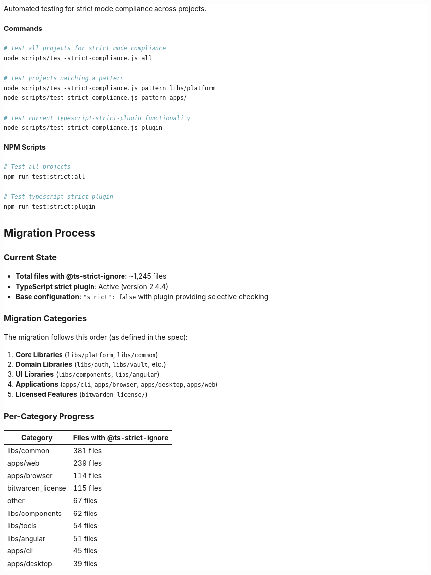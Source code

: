 Automated testing for strict mode compliance across projects.

#### Commands

```bash
# Test all projects for strict mode compliance
node scripts/test-strict-compliance.js all

# Test projects matching a pattern
node scripts/test-strict-compliance.js pattern libs/platform
node scripts/test-strict-compliance.js pattern apps/

# Test current typescript-strict-plugin functionality
node scripts/test-strict-compliance.js plugin
```

#### NPM Scripts

```bash
# Test all projects
npm run test:strict:all

# Test typescript-strict-plugin
npm run test:strict:plugin
```

## Migration Process

### Current State

- **Total files with @ts-strict-ignore**: ~1,245 files
- **TypeScript strict plugin**: Active (version 2.4.4)
- **Base configuration**: `"strict": false` with plugin providing selective checking

### Migration Categories

The migration follows this order (as defined in the spec):

1. **Core Libraries** (`libs/platform`, `libs/common`)
2. **Domain Libraries** (`libs/auth`, `libs/vault`, etc.)
3. **UI Libraries** (`libs/components`, `libs/angular`)
4. **Applications** (`apps/cli`, `apps/browser`, `apps/desktop`, `apps/web`)
5. **Licensed Features** (`bitwarden_license/`)

### Per-Category Progress

| Category           | Files with @ts-strict-ignore |
| ------------------ | ---------------------------- |
| libs/common        | 381 files                    |
| apps/web           | 239 files                    |
| apps/browser       | 114 files                    |
| bitwarden_license  | 115 files                    |
| other              | 67 files                     |
| libs/components    | 62 files                     |
| libs/tools         | 54 files                     |
| libs/angular       | 51 files                     |
| apps/cli           | 45 files                     |
| apps/desktop       | 39 files                     |